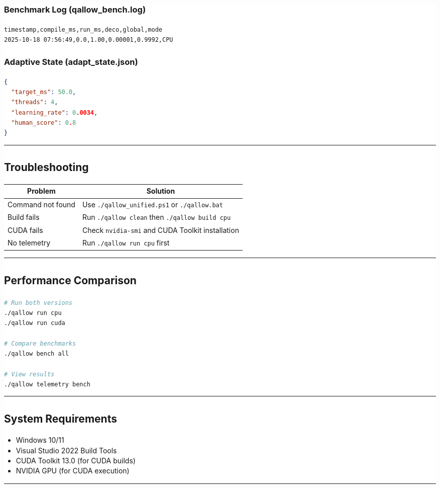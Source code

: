### Benchmark Log (qallow_bench.log)
```
timestamp,compile_ms,run_ms,deco,global,mode
2025-10-18 07:56:49,0.0,1.00,0.00001,0.9992,CPU
```

### Adaptive State (adapt_state.json)
```json
{
  "target_ms": 50.0,
  "threads": 4,
  "learning_rate": 0.0034,
  "human_score": 0.8
}
```

---

## Troubleshooting

| Problem | Solution |
|---------|----------|
| Command not found | Use `./qallow_unified.ps1` or `./qallow.bat` |
| Build fails | Run `./qallow clean` then `./qallow build cpu` |
| CUDA fails | Check `nvidia-smi` and CUDA Toolkit installation |
| No telemetry | Run `./qallow run cpu` first |

---

## Performance Comparison

```bash
# Run both versions
./qallow run cpu
./qallow run cuda

# Compare benchmarks
./qallow bench all

# View results
./qallow telemetry bench
```

---

## System Requirements

- Windows 10/11
- Visual Studio 2022 Build Tools
- CUDA Toolkit 13.0 (for CUDA builds)
- NVIDIA GPU (for CUDA execution)

---